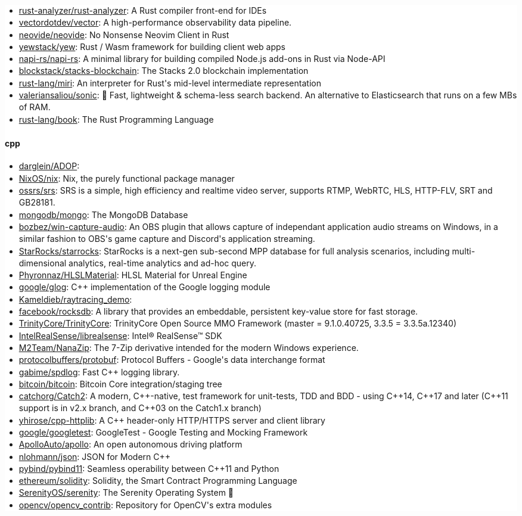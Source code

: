* [rust-analyzer/rust-analyzer](https://github.com/rust-analyzer/rust-analyzer): A Rust compiler front-end for IDEs
* [vectordotdev/vector](https://github.com/vectordotdev/vector): A high-performance observability data pipeline.
* [neovide/neovide](https://github.com/neovide/neovide): No Nonsense Neovim Client in Rust
* [yewstack/yew](https://github.com/yewstack/yew): Rust / Wasm framework for building client web apps
* [napi-rs/napi-rs](https://github.com/napi-rs/napi-rs): A minimal library for building compiled Node.js add-ons in Rust via Node-API
* [blockstack/stacks-blockchain](https://github.com/blockstack/stacks-blockchain): The Stacks 2.0 blockchain implementation
* [rust-lang/miri](https://github.com/rust-lang/miri): An interpreter for Rust's mid-level intermediate representation
* [valeriansaliou/sonic](https://github.com/valeriansaliou/sonic): 🦔 Fast, lightweight & schema-less search backend. An alternative to Elasticsearch that runs on a few MBs of RAM.
* [rust-lang/book](https://github.com/rust-lang/book): The Rust Programming Language

#### cpp
* [darglein/ADOP](https://github.com/darglein/ADOP): 
* [NixOS/nix](https://github.com/NixOS/nix): Nix, the purely functional package manager
* [ossrs/srs](https://github.com/ossrs/srs): SRS is a simple, high efficiency and realtime video server, supports RTMP, WebRTC, HLS, HTTP-FLV, SRT and GB28181.
* [mongodb/mongo](https://github.com/mongodb/mongo): The MongoDB Database
* [bozbez/win-capture-audio](https://github.com/bozbez/win-capture-audio): An OBS plugin that allows capture of independant application audio streams on Windows, in a similar fashion to OBS's game capture and Discord's application streaming.
* [StarRocks/starrocks](https://github.com/StarRocks/starrocks): StarRocks is a next-gen sub-second MPP database for full analysis scenarios, including multi-dimensional analytics, real-time analytics and ad-hoc query.
* [Phyronnaz/HLSLMaterial](https://github.com/Phyronnaz/HLSLMaterial): HLSL Material for Unreal Engine
* [google/glog](https://github.com/google/glog): C++ implementation of the Google logging module
* [Kameldieb/raytracing_demo](https://github.com/Kameldieb/raytracing_demo): 
* [facebook/rocksdb](https://github.com/facebook/rocksdb): A library that provides an embeddable, persistent key-value store for fast storage.
* [TrinityCore/TrinityCore](https://github.com/TrinityCore/TrinityCore): TrinityCore Open Source MMO Framework (master = 9.1.0.40725, 3.3.5 = 3.3.5a.12340)
* [IntelRealSense/librealsense](https://github.com/IntelRealSense/librealsense): Intel® RealSense™ SDK
* [M2Team/NanaZip](https://github.com/M2Team/NanaZip): The 7-Zip derivative intended for the modern Windows experience.
* [protocolbuffers/protobuf](https://github.com/protocolbuffers/protobuf): Protocol Buffers - Google's data interchange format
* [gabime/spdlog](https://github.com/gabime/spdlog): Fast C++ logging library.
* [bitcoin/bitcoin](https://github.com/bitcoin/bitcoin): Bitcoin Core integration/staging tree
* [catchorg/Catch2](https://github.com/catchorg/Catch2): A modern, C++-native, test framework for unit-tests, TDD and BDD - using C++14, C++17 and later (C++11 support is in v2.x branch, and C++03 on the Catch1.x branch)
* [yhirose/cpp-httplib](https://github.com/yhirose/cpp-httplib): A C++ header-only HTTP/HTTPS server and client library
* [google/googletest](https://github.com/google/googletest): GoogleTest - Google Testing and Mocking Framework
* [ApolloAuto/apollo](https://github.com/ApolloAuto/apollo): An open autonomous driving platform
* [nlohmann/json](https://github.com/nlohmann/json): JSON for Modern C++
* [pybind/pybind11](https://github.com/pybind/pybind11): Seamless operability between C++11 and Python
* [ethereum/solidity](https://github.com/ethereum/solidity): Solidity, the Smart Contract Programming Language
* [SerenityOS/serenity](https://github.com/SerenityOS/serenity): The Serenity Operating System 🐞
* [opencv/opencv_contrib](https://github.com/opencv/opencv_contrib): Repository for OpenCV's extra modules
